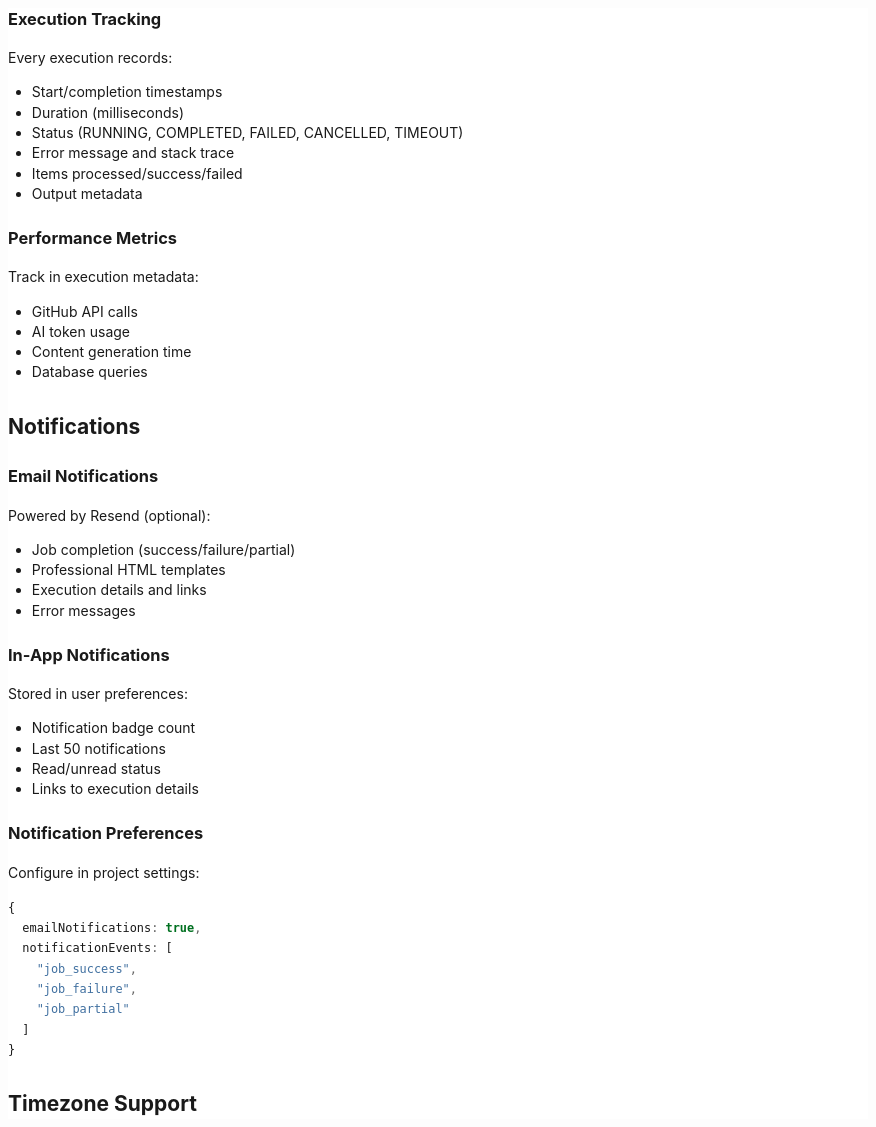 ### Execution Tracking

Every execution records:
- Start/completion timestamps
- Duration (milliseconds)
- Status (RUNNING, COMPLETED, FAILED, CANCELLED, TIMEOUT)
- Error message and stack trace
- Items processed/success/failed
- Output metadata

### Performance Metrics

Track in execution metadata:
- GitHub API calls
- AI token usage
- Content generation time
- Database queries

## Notifications

### Email Notifications

Powered by Resend (optional):
- Job completion (success/failure/partial)
- Professional HTML templates
- Execution details and links
- Error messages

### In-App Notifications

Stored in user preferences:
- Notification badge count
- Last 50 notifications
- Read/unread status
- Links to execution details

### Notification Preferences

Configure in project settings:
```typescript
{
  emailNotifications: true,
  notificationEvents: [
    "job_success",
    "job_failure",
    "job_partial"
  ]
}
```

## Timezone Support
